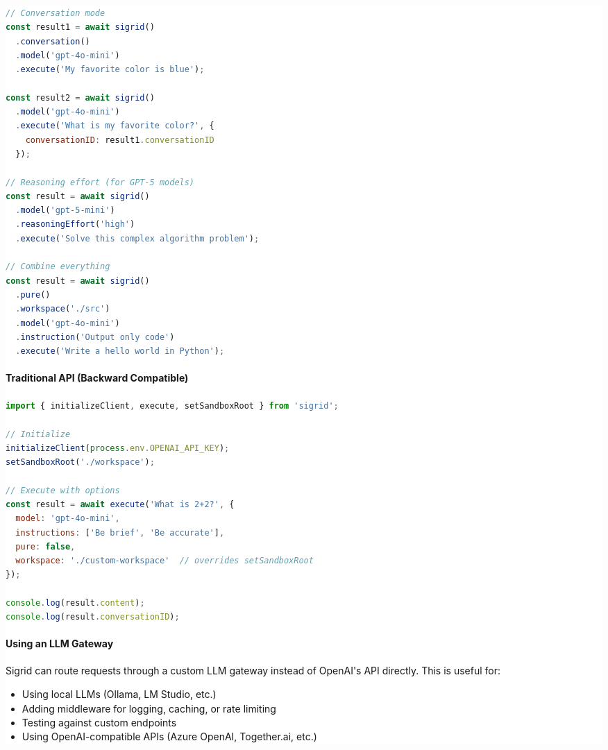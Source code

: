 ```javascript
// Conversation mode
const result1 = await sigrid()
  .conversation()
  .model('gpt-4o-mini')
  .execute('My favorite color is blue');

const result2 = await sigrid()
  .model('gpt-4o-mini')
  .execute('What is my favorite color?', {
    conversationID: result1.conversationID
  });

// Reasoning effort (for GPT-5 models)
const result = await sigrid()
  .model('gpt-5-mini')
  .reasoningEffort('high')
  .execute('Solve this complex algorithm problem');

// Combine everything
const result = await sigrid()
  .pure()
  .workspace('./src')
  .model('gpt-4o-mini')
  .instruction('Output only code')
  .execute('Write a hello world in Python');
```

#### Traditional API (Backward Compatible)

```javascript
import { initializeClient, execute, setSandboxRoot } from 'sigrid';

// Initialize
initializeClient(process.env.OPENAI_API_KEY);
setSandboxRoot('./workspace');

// Execute with options
const result = await execute('What is 2+2?', {
  model: 'gpt-4o-mini',
  instructions: ['Be brief', 'Be accurate'],
  pure: false,
  workspace: './custom-workspace'  // overrides setSandboxRoot
});

console.log(result.content);
console.log(result.conversationID);
```

#### Using an LLM Gateway

Sigrid can route requests through a custom LLM gateway instead of OpenAI's API directly. This is useful for:
- Using local LLMs (Ollama, LM Studio, etc.)
- Adding middleware for logging, caching, or rate limiting
- Testing against custom endpoints
- Using OpenAI-compatible APIs (Azure OpenAI, Together.ai, etc.)
